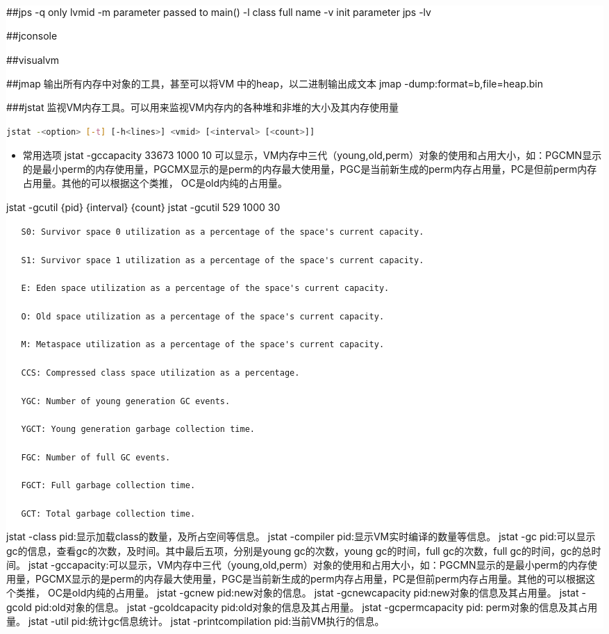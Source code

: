 ##jps
-q only lvmid
-m parameter passed to main()
-l class full name
-v init parameter
jps -lv

##jconsole

##visualvm

##jmap
输出所有内存中对象的工具，甚至可以将VM 中的heap，以二进制输出成文本
jmap -dump:format=b,file=heap.bin <pid>

###jstat
监视VM内存工具。可以用来监视VM内存内的各种堆和非堆的大小及其内存使用量
```bash
jstat -<option> [-t] [-h<lines>] <vmid> [<interval> [<count>]]
```
* 常用选项
jstat -gccapacity 33673 1000 10
可以显示，VM内存中三代（young,old,perm）对象的使用和占用大小，如：PGCMN显示的是最小perm的内存使用量，PGCMX显示的是perm的内存最大使用量，PGC是当前新生成的perm内存占用量，PC是但前perm内存占用量。其他的可以根据这个类推， OC是old内纯的占用量。

jstat -gcutil {pid} {interval} {count}
jstat -gcutil 529 1000 30
```
   S0: Survivor space 0 utilization as a percentage of the space's current capacity.

   S1: Survivor space 1 utilization as a percentage of the space's current capacity.

   E: Eden space utilization as a percentage of the space's current capacity.

   O: Old space utilization as a percentage of the space's current capacity.

   M: Metaspace utilization as a percentage of the space's current capacity.

   CCS: Compressed class space utilization as a percentage.

   YGC: Number of young generation GC events.

   YGCT: Young generation garbage collection time.

   FGC: Number of full GC events.

   FGCT: Full garbage collection time.

   GCT: Total garbage collection time.
```
jstat -class pid:显示加载class的数量，及所占空间等信息。
jstat -compiler pid:显示VM实时编译的数量等信息。
jstat -gc pid:可以显示gc的信息，查看gc的次数，及时间。其中最后五项，分别是young gc的次数，young gc的时间，full gc的次数，full gc的时间，gc的总时间。
jstat -gccapacity:可以显示，VM内存中三代（young,old,perm）对象的使用和占用大小，如：PGCMN显示的是最小perm的内存使用量，PGCMX显示的是perm的内存最大使用量，PGC是当前新生成的perm内存占用量，PC是但前perm内存占用量。其他的可以根据这个类推， OC是old内纯的占用量。
jstat -gcnew pid:new对象的信息。
jstat -gcnewcapacity pid:new对象的信息及其占用量。
jstat -gcold pid:old对象的信息。
jstat -gcoldcapacity pid:old对象的信息及其占用量。
jstat -gcpermcapacity pid: perm对象的信息及其占用量。
jstat -util pid:统计gc信息统计。
jstat -printcompilation pid:当前VM执行的信息。
